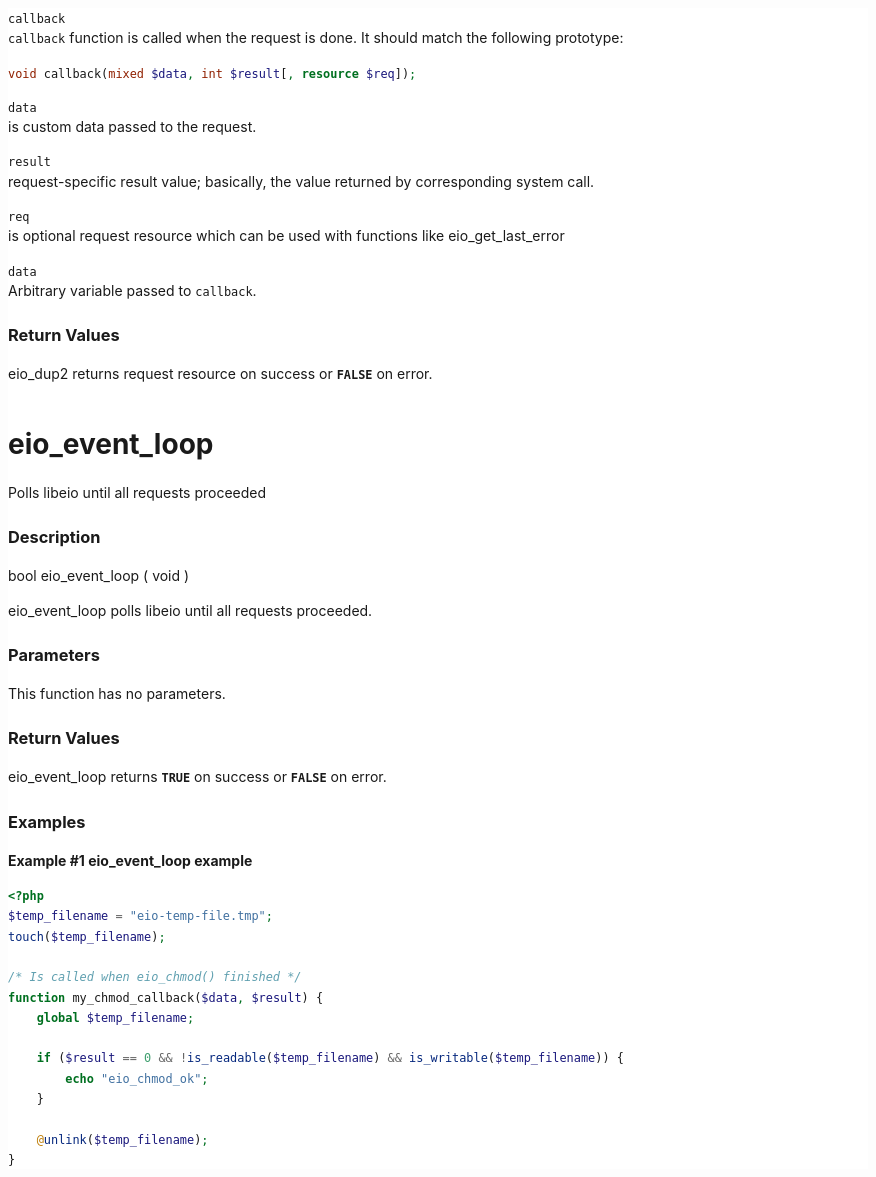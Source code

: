 `callback`  
`callback` function is called when the request is done. It should match
the following prototype:

``` php
void callback(mixed $data, int $result[, resource $req]);
```

`data`  
is custom data passed to the request.

`result`  
request-specific result value; basically, the value returned by
corresponding system call.

`req`  
is optional request resource which can be used with functions like <span
class="function">eio\_get\_last\_error</span>

`data`  
Arbitrary variable passed to `callback`.

### Return Values

<span class="function">eio\_dup2</span> returns request resource on
success or **`FALSE`** on error.

eio\_event\_loop
================

Polls libeio until all requests proceeded

### Description

<span class="type">bool</span> <span
class="methodname">eio\_event\_loop</span> ( <span
class="methodparam">void</span> )

<span class="function">eio\_event\_loop</span> polls libeio until all
requests proceeded.

### Parameters

This function has no parameters.

### Return Values

<span class="function">eio\_event\_loop</span> returns **`TRUE`** on
success or **`FALSE`** on error.

### Examples

**Example \#1 <span class="function">eio\_event\_loop</span> example**

``` php
<?php
$temp_filename = "eio-temp-file.tmp";
touch($temp_filename);

/* Is called when eio_chmod() finished */
function my_chmod_callback($data, $result) {
    global $temp_filename;

    if ($result == 0 && !is_readable($temp_filename) && is_writable($temp_filename)) {
        echo "eio_chmod_ok";
    }

    @unlink($temp_filename);
}
```